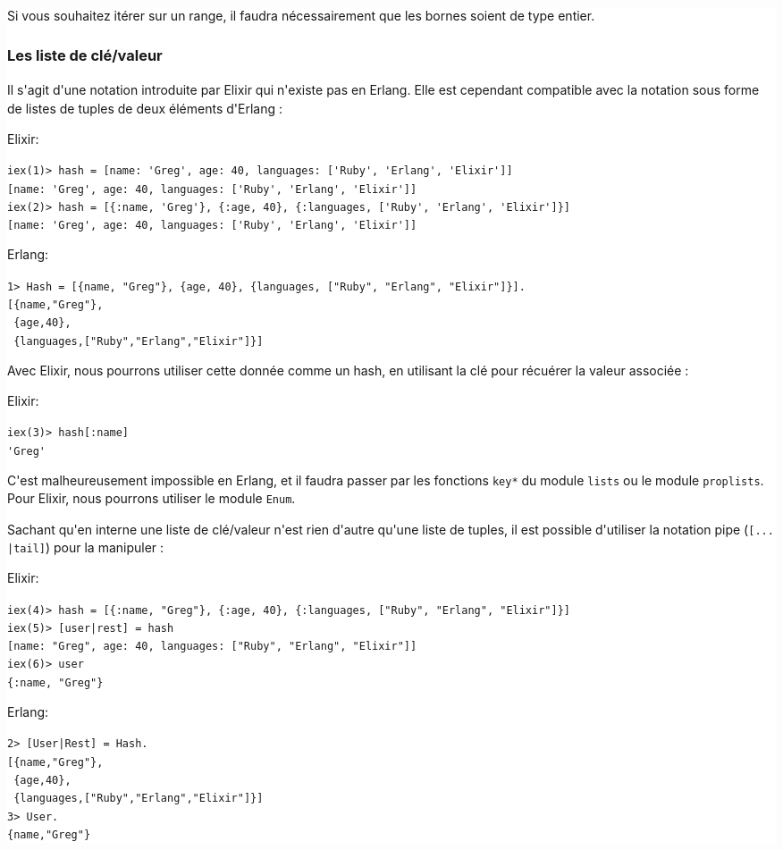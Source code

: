 Si vous souhaitez itérer sur un range, il faudra nécessairement que les bornes soient de type entier.

### Les liste de clé/valeur

Il s'agit d'une notation introduite par Elixir qui n'existe pas en Erlang. Elle est cependant compatible avec la notation sous forme de listes de tuples de deux éléments d'Erlang :

Elixir:
```
iex(1)> hash = [name: 'Greg', age: 40, languages: ['Ruby', 'Erlang', 'Elixir']]
[name: 'Greg', age: 40, languages: ['Ruby', 'Erlang', 'Elixir']]
iex(2)> hash = [{:name, 'Greg'}, {:age, 40}, {:languages, ['Ruby', 'Erlang', 'Elixir']}]
[name: 'Greg', age: 40, languages: ['Ruby', 'Erlang', 'Elixir']]
```

Erlang:
```
1> Hash = [{name, "Greg"}, {age, 40}, {languages, ["Ruby", "Erlang", "Elixir"]}].
[{name,"Greg"},
 {age,40},
 {languages,["Ruby","Erlang","Elixir"]}]
```

Avec Elixir, nous pourrons utiliser cette donnée comme un hash, en utilisant la clé pour récuérer la valeur associée :

Elixir:
```
iex(3)> hash[:name]
'Greg'
```

C'est malheureusement impossible en Erlang, et il faudra passer par les fonctions `key*` du module `lists` ou le module `proplists`. Pour Elixir, nous pourrons utiliser le module `Enum`.

Sachant qu'en interne une liste de clé/valeur n'est rien d'autre qu'une liste de tuples, il est possible d'utiliser la notation pipe (`[...|tail]`) pour la manipuler :

Elixir:
```
iex(4)> hash = [{:name, "Greg"}, {:age, 40}, {:languages, ["Ruby", "Erlang", "Elixir"]}]
iex(5)> [user|rest] = hash
[name: "Greg", age: 40, languages: ["Ruby", "Erlang", "Elixir"]]
iex(6)> user
{:name, "Greg"}
```

Erlang:
```
2> [User|Rest] = Hash.
[{name,"Greg"},
 {age,40},
 {languages,["Ruby","Erlang","Elixir"]}]
3> User.
{name,"Greg"}
```


[^RB-SYMBOL]: [http://www.ruby-doc.org/core-2.0/Symbol.html](http://www.ruby-doc.org/core-2.0/Symbol.html)
[^ERL-SYNTAX-BIT]: [http://www.erlang.org/doc/programming_examples/bit_syntax.html](http://www.erlang.org/doc/programming_examples/bit_syntax.html)
[^IEEE-754]: [http://fr.wikipedia.org/wiki/IEEE_754](http://fr.wikipedia.org/wiki/IEEE_754)
[^BIN-CONVERT]: [http://www.binaryconvert.com](http://www.binaryconvert.com)
[^SCALA-ACTOR]: [http://www.scala-lang.org/old/node/242](http://www.scala-lang.org/old/node/242)
[^PCRE]: [http://en.wikipedia.org/wiki/PCRE](http://en.wikipedia.org/wiki/PCRE)